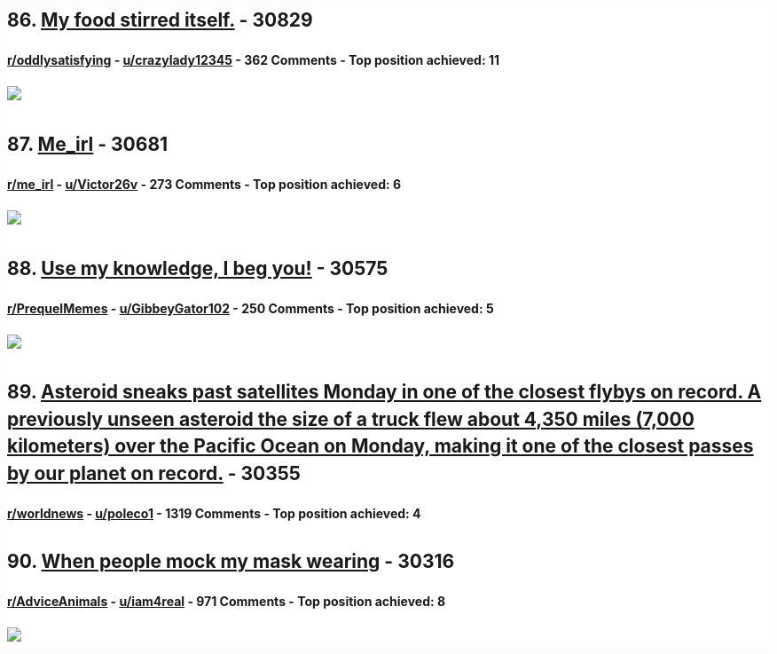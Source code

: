 ## 86. [My food stirred itself.](http://reddit.com/r/oddlysatisfying/comments/gh9nmh/my_food_stirred_itself/) - 30829
#### [r/oddlysatisfying](http://reddit.com/r/oddlysatisfying) - [u/crazylady12345](http://reddit.com/u/crazylady12345) - 362 Comments - Top position achieved: 11

<a href="https://v.redd.it/ycfosgu560y41"><img src="https://b.thumbs.redditmedia.com/xGG2xvVW2x00hWW5_Lz_tAk-QEnm3FABeEI31ovkyVc.jpg"></img></a>

## 87. [Me_irl](http://reddit.com/r/me_irl/comments/ggw62h/me_irl/) - 30681
#### [r/me_irl](http://reddit.com/r/me_irl) - [u/Victor26v](http://reddit.com/u/Victor26v) - 273 Comments - Top position achieved: 6

<a href="https://i.redd.it/6onmjzanqvx41.jpg"><img src="https://b.thumbs.redditmedia.com/8vbg6b2zegkG3Dpp7nTxpcwo2rvqWLkaO3iXVW_3gUA.jpg"></img></a>

## 88. [Use my knowledge, I beg you!](http://reddit.com/r/PrequelMemes/comments/ggwv38/use_my_knowledge_i_beg_you/) - 30575
#### [r/PrequelMemes](http://reddit.com/r/PrequelMemes) - [u/GibbeyGator102](http://reddit.com/u/GibbeyGator102) - 250 Comments - Top position achieved: 5

<a href="https://i.redd.it/bd3ovgc71wx41.jpg"><img src="https://b.thumbs.redditmedia.com/fEFXm8epwxuE3Q0ei9nE077H0QRg7vx-opjPg4k0tcM.jpg"></img></a>

## 89. [Asteroid sneaks past satellites Monday in one of the closest flybys on record. A previously unseen asteroid the size of a truck flew about 4,350 miles (7,000 kilometers) over the Pacific Ocean on Monday, making it one of the closest passes by our planet on record.](http://reddit.com/r/worldnews/comments/ggss8a/asteroid_sneaks_past_satellites_monday_in_one_of/) - 30355
#### [r/worldnews](http://reddit.com/r/worldnews) - [u/poleco1](http://reddit.com/u/poleco1) - 1319 Comments - Top position achieved: 4

## 90. [When people mock my mask wearing](http://reddit.com/r/AdviceAnimals/comments/gh1e3z/when_people_mock_my_mask_wearing/) - 30316
#### [r/AdviceAnimals](http://reddit.com/r/AdviceAnimals) - [u/iam4real](http://reddit.com/u/iam4real) - 971 Comments - Top position achieved: 8

<a href="https://i.imgur.com/iCR8iLa.jpg"><img src="https://b.thumbs.redditmedia.com/4zIANzPENYacWydRcsgWRswhqqcUTv3eM8mV2HKKzjc.jpg"></img></a>
